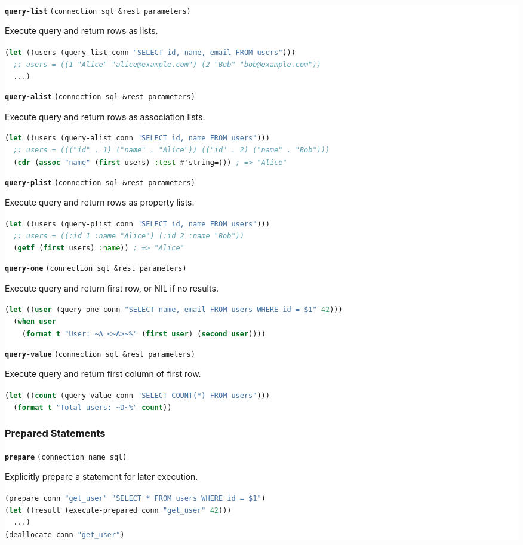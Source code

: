 **`query-list`** `(connection sql &rest parameters)`

Execute query and return rows as lists.

```lisp
(let ((users (query-list conn "SELECT id, name, email FROM users")))
  ;; users = ((1 "Alice" "alice@example.com") (2 "Bob" "bob@example.com"))
  ...)
```

**`query-alist`** `(connection sql &rest parameters)`

Execute query and return rows as association lists.

```lisp
(let ((users (query-alist conn "SELECT id, name FROM users")))
  ;; users = ((("id" . 1) ("name" . "Alice")) (("id" . 2) ("name" . "Bob")))
  (cdr (assoc "name" (first users) :test #'string=))) ; => "Alice"
```

**`query-plist`** `(connection sql &rest parameters)`

Execute query and return rows as property lists.

```lisp
(let ((users (query-plist conn "SELECT id, name FROM users")))
  ;; users = ((:id 1 :name "Alice") (:id 2 :name "Bob"))
  (getf (first users) :name)) ; => "Alice"
```

**`query-one`** `(connection sql &rest parameters)`

Execute query and return first row, or NIL if no results.

```lisp
(let ((user (query-one conn "SELECT name, email FROM users WHERE id = $1" 42)))
  (when user
    (format t "User: ~A <~A>~%" (first user) (second user))))
```

**`query-value`** `(connection sql &rest parameters)`

Execute query and return first column of first row.

```lisp
(let ((count (query-value conn "SELECT COUNT(*) FROM users")))
  (format t "Total users: ~D~%" count))
```

### Prepared Statements

**`prepare`** `(connection name sql)`

Explicitly prepare a statement for later execution.

```lisp
(prepare conn "get_user" "SELECT * FROM users WHERE id = $1")
(let ((result (execute-prepared conn "get_user" 42)))
  ...)
(deallocate conn "get_user")
```
